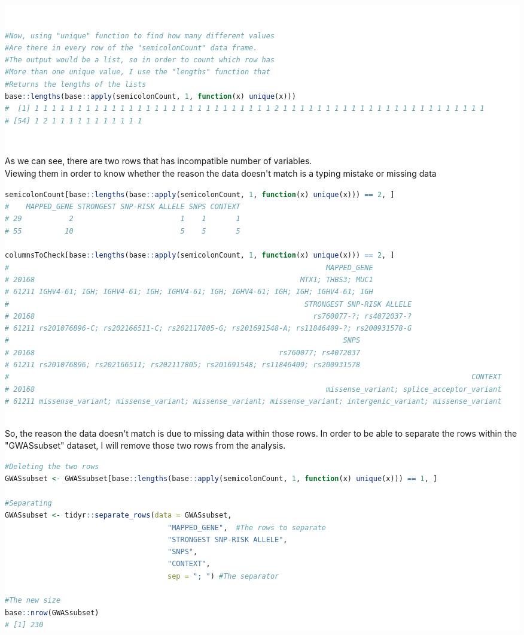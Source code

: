 ```R


#Now, using "unique" function to find how many different values
#Are there in every row of the "semicolonCount" data frame.
#The output would be a list, so in order to count which row has
#More than one unique value, I use the "lengths" function that
#Returns the lengths of the lists
base::lengths(base::apply(semicolonCount, 1, function(x) unique(x)))
#  [1] 1 1 1 1 1 1 1 1 1 1 1 1 1 1 1 1 1 1 1 1 1 1 1 1 1 1 1 1 2 1 1 1 1 1 1 1 1 1 1 1 1 1 1 1 1 1 1 1 1 1 1 1 1
# [54] 1 2 1 1 1 1 1 1 1 1 1 1 1
```
<br>

As we can see, there are two rows that has incompatible number of variables.  
Viewing them in order to know whether the reason the data doesn't match is a typing mistake or missing data
```R
semicolonCount[base::lengths(base::apply(semicolonCount, 1, function(x) unique(x))) == 2, ]
#    MAPPED_GENE STRONGEST SNP-RISK ALLELE SNPS CONTEXT
# 29           2                         1    1       1
# 55          10                         5    5       5

columnsToCheck[base::lengths(base::apply(semicolonCount, 1, function(x) unique(x))) == 2, ]
#                                                                          MAPPED_GENE
# 20168                                                              MTX1; THBS3; MUC1
# 61211 IGHV4-61; IGH; IGHV4-61; IGH; IGHV4-61; IGH; IGHV4-61; IGH; IGH; IGHV4-61; IGH
#                                                                     STRONGEST SNP-RISK ALLELE
# 20168                                                                 rs760077-?; rs4072037-?
# 61211 rs201076896-C; rs202166511-C; rs202117805-G; rs201691548-A; rs11846409-?; rs200931578-G
#                                                                              SNPS
# 20168                                                         rs760077; rs4072037
# 61211 rs201076896; rs202166511; rs202117805; rs201691548; rs11846409; rs200931578
#                                                                                                            CONTEXT
# 20168                                                                    missense_variant; splice_acceptor_variant
# 61211 missense_variant; missense_variant; missense_variant; missense_variant; intergenic_variant; missense_variant
```
<br>
So, the reason the data doesn't match is due to missing data within those rows.  
In order to be able to separate the rows within the "GWASsubset" dataset, I will remove those two rows from the analysis.

```R
#Deleting the two rows
GWASsubset <- GWASsubset[base::lengths(base::apply(semicolonCount, 1, function(x) unique(x))) == 1, ]

#Separating
GWASsubset <- tidyr::separate_rows(data = GWASsubset, 
                                      "MAPPED_GENE",  #The rows to separate
                                      "STRONGEST SNP-RISK ALLELE", 
                                      "SNPS",
                                      "CONTEXT",
                                      sep = "; ") #The separator
                                      
#The new size
base::nrow(GWASsubset)
# [1] 230
```
